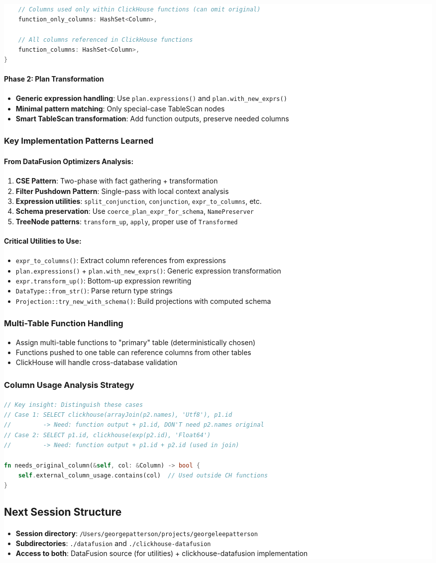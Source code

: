 ```rust
    // Columns used only within ClickHouse functions (can omit original)
    function_only_columns: HashSet<Column>,
    
    // All columns referenced in ClickHouse functions
    function_columns: HashSet<Column>,
}
```

#### Phase 2: Plan Transformation
- **Generic expression handling**: Use `plan.expressions()` and `plan.with_new_exprs()` 
- **Minimal pattern matching**: Only special-case TableScan nodes
- **Smart TableScan transformation**: Add function outputs, preserve needed columns

### Key Implementation Patterns Learned

#### From DataFusion Optimizers Analysis:
1. **CSE Pattern**: Two-phase with fact gathering + transformation
2. **Filter Pushdown Pattern**: Single-pass with local context analysis
3. **Expression utilities**: `split_conjunction`, `conjunction`, `expr_to_columns`, etc.
4. **Schema preservation**: Use `coerce_plan_expr_for_schema`, `NamePreserver`
5. **TreeNode patterns**: `transform_up`, `apply`, proper use of `Transformed`

#### Critical Utilities to Use:
- `expr_to_columns()`: Extract column references from expressions
- `plan.expressions()` + `plan.with_new_exprs()`: Generic expression transformation
- `expr.transform_up()`: Bottom-up expression rewriting
- `DataType::from_str()`: Parse return type strings
- `Projection::try_new_with_schema()`: Build projections with computed schema

### Multi-Table Function Handling
- Assign multi-table functions to "primary" table (deterministically chosen)
- Functions pushed to one table can reference columns from other tables
- ClickHouse will handle cross-database validation

### Column Usage Analysis Strategy
```rust
// Key insight: Distinguish these cases
// Case 1: SELECT clickhouse(arrayJoin(p2.names), 'Utf8'), p1.id 
//         -> Need: function output + p1.id, DON'T need p2.names original
// Case 2: SELECT p1.id, clickhouse(exp(p2.id), 'Float64') 
//         -> Need: function output + p1.id + p2.id (used in join)

fn needs_original_column(&self, col: &Column) -> bool {
    self.external_column_usage.contains(col)  // Used outside CH functions
}
```

## Next Session Structure
- **Session directory**: `/Users/georgepatterson/projects/georgeleepatterson`
- **Subdirectories**: `./datafusion` and `./clickhouse-datafusion`
- **Access to both**: DataFusion source (for utilities) + clickhouse-datafusion implementation
